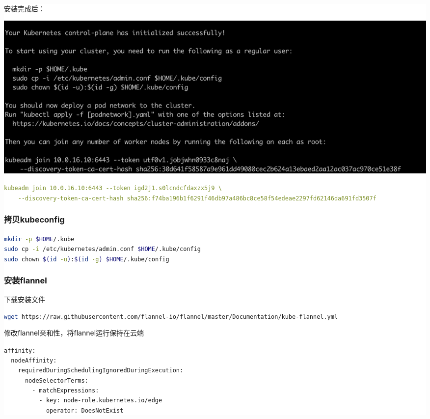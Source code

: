 安装完成后：

![KubeEdge-4](media/KubeEdge-4.png)


```YAML
kubeadm join 10.0.16.10:6443 --token igd2j1.s0lcndcfdaxzx5j9 \
    --discovery-token-ca-cert-hash sha256:f74ba196b1f6291f46db97a486bc8ce58f54edeae2297fd62146da691fd3507f
```

### 拷贝kubeconfig

```Bash
mkdir -p $HOME/.kube
sudo cp -i /etc/kubernetes/admin.conf $HOME/.kube/config
sudo chown $(id -u):$(id -g) $HOME/.kube/config
```

### 安装flannel

下载安装文件

```Bash
wget https://raw.githubusercontent.com/flannel-io/flannel/master/Documentation/kube-flannel.yml

```

修改flannel亲和性，将flannel运行保持在云端

```Bash
affinity:
  nodeAffinity:
    requiredDuringSchedulingIgnoredDuringExecution:
      nodeSelectorTerms:
        - matchExpressions:
          - key: node-role.kubernetes.io/edge
            operator: DoesNotExist
```
